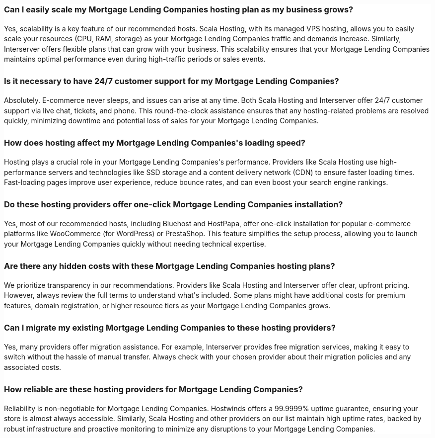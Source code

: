 ### Can I easily scale my Mortgage Lending Companies hosting plan as my business grows? 
Yes, scalability is a key feature of our recommended hosts. Scala Hosting, with its managed VPS hosting, allows you to easily scale your resources (CPU, RAM, storage) as your Mortgage Lending Companies traffic and demands increase. Similarly, Interserver offers flexible plans that can grow with your business. This scalability ensures that your Mortgage Lending Companies maintains optimal performance even during high-traffic periods or sales events.

### Is it necessary to have 24/7 customer support for my Mortgage Lending Companies? 
Absolutely. E-commerce never sleeps, and issues can arise at any time. Both Scala Hosting and Interserver offer 24/7 customer support via live chat, tickets, and phone. This round-the-clock assistance ensures that any hosting-related problems are resolved quickly, minimizing downtime and potential loss of sales for your Mortgage Lending Companies.

### How does hosting affect my Mortgage Lending Companies's loading speed? 
Hosting plays a crucial role in your Mortgage Lending Companies's performance. Providers like Scala Hosting use high-performance servers and technologies like SSD storage and a content delivery network (CDN) to ensure faster loading times. Fast-loading pages improve user experience, reduce bounce rates, and can even boost your search engine rankings.

### Do these hosting providers offer one-click Mortgage Lending Companies installation? 
Yes, most of our recommended hosts, including Bluehost and HostPapa, offer one-click installation for popular e-commerce platforms like WooCommerce (for WordPress) or PrestaShop. This feature simplifies the setup process, allowing you to launch your Mortgage Lending Companies quickly without needing technical expertise.

### Are there any hidden costs with these Mortgage Lending Companies hosting plans? 
We prioritize transparency in our recommendations. Providers like Scala Hosting and Interserver offer clear, upfront pricing. However, always review the full terms to understand what's included. Some plans might have additional costs for premium features, domain registration, or higher resource tiers as your Mortgage Lending Companies grows.

### Can I migrate my existing Mortgage Lending Companies to these hosting providers? 
Yes, many providers offer migration assistance. For example, Interserver provides free migration services, making it easy to switch without the hassle of manual transfer. Always check with your chosen provider about their migration policies and any associated costs.

### How reliable are these hosting providers for Mortgage Lending Companies? 
Reliability is non-negotiable for Mortgage Lending Companies. Hostwinds offers a 99.9999% uptime guarantee, ensuring your store is almost always accessible. Similarly, Scala Hosting and other providers on our list maintain high uptime rates, backed by robust infrastructure and proactive monitoring to minimize any disruptions to your Mortgage Lending Companies.

